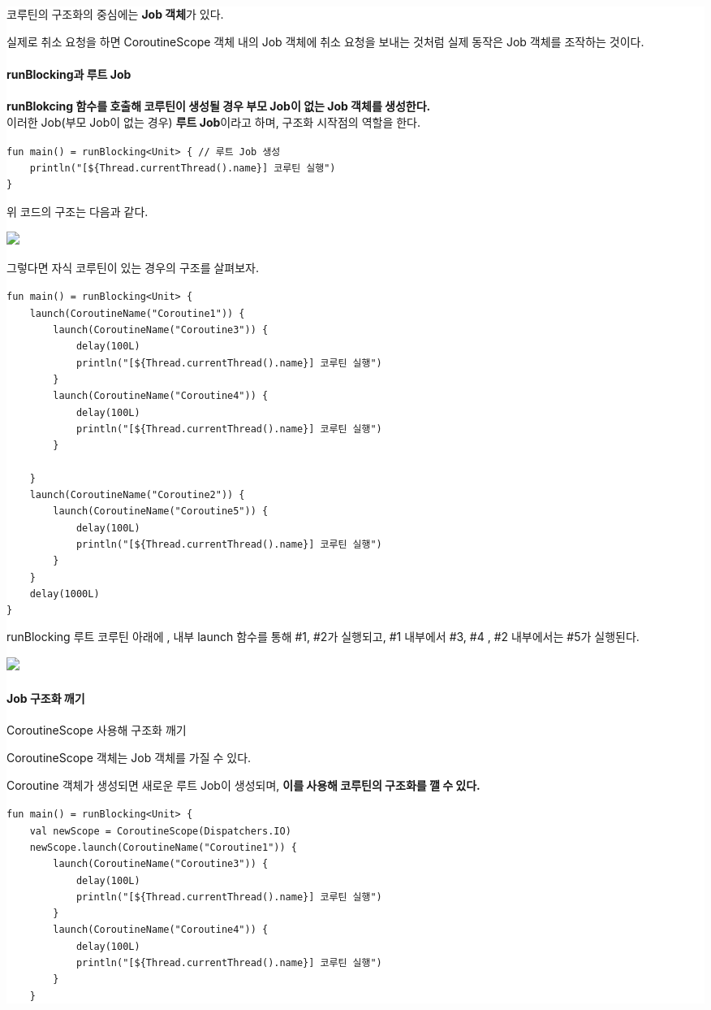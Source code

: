 코루틴의 구조화의 중심에는 **Job 객체**가 있다.

실제로 취소 요청을 하면 CoroutineScope 객체 내의 Job 객체에 취소 요청을 보내는 것처럼 실제 동작은 Job 객체를 조작하는 것이다.

#### runBlocking과 루트 Job

**runBlokcing 함수를 호출해 코루틴이 생성될 경우 부모 Job이 없는 Job 객체를 생성한다.**  
이러한 Job(부모 Job이 없는 경우) **루트 Job**이라고 하며, 구조화 시작점의 역할을 한다.

```
fun main() = runBlocking<Unit> { // 루트 Job 생성
	println("[${Thread.currentThread().name}] 코루틴 실행")  
}
```

위 코드의 구조는 다음과 같다.

![](https://blog.kakaocdn.net/dn/b838er/btsLJW58g6U/zwMwPrxh3h8twNGjJtb1Fk/img.png)

그렇다면 자식 코루틴이 있는 경우의 구조를 살펴보자.

```
fun main() = runBlocking<Unit> {
    launch(CoroutineName("Coroutine1")) {
        launch(CoroutineName("Coroutine3")) {
            delay(100L)
            println("[${Thread.currentThread().name}] 코루틴 실행")
        }
        launch(CoroutineName("Coroutine4")) {
            delay(100L)
            println("[${Thread.currentThread().name}] 코루틴 실행")
        }

    }
    launch(CoroutineName("Coroutine2")) {
        launch(CoroutineName("Coroutine5")) {
            delay(100L)
            println("[${Thread.currentThread().name}] 코루틴 실행")
        }
    }
    delay(1000L)
}
```

runBlocking 루트 코루틴 아래에 , 내부 launch 함수를 통해 #1, #2가 실행되고, #1 내부에서 #3, #4 , #2 내부에서는 #5가 실행된다.

![](https://blog.kakaocdn.net/dn/lAWAx/btsLJVlMcgv/ISoyW9TpghjC1cYKes3ZAk/img.png)

#### Job 구조화 깨기

CoroutineScope 사용해 구조화 깨기

CoroutineScope 객체는 Job 객체를 가질 수 있다.

Coroutine 객체가 생성되면 새로운 루트 Job이 생성되며, **이를 사용해 코루틴의 구조화를 깰 수 있다.**

```
fun main() = runBlocking<Unit> {
    val newScope = CoroutineScope(Dispatchers.IO)
    newScope.launch(CoroutineName("Coroutine1")) {
        launch(CoroutineName("Coroutine3")) {
            delay(100L)
            println("[${Thread.currentThread().name}] 코루틴 실행")
        }
        launch(CoroutineName("Coroutine4")) {
            delay(100L)
            println("[${Thread.currentThread().name}] 코루틴 실행")
        }
    }
```